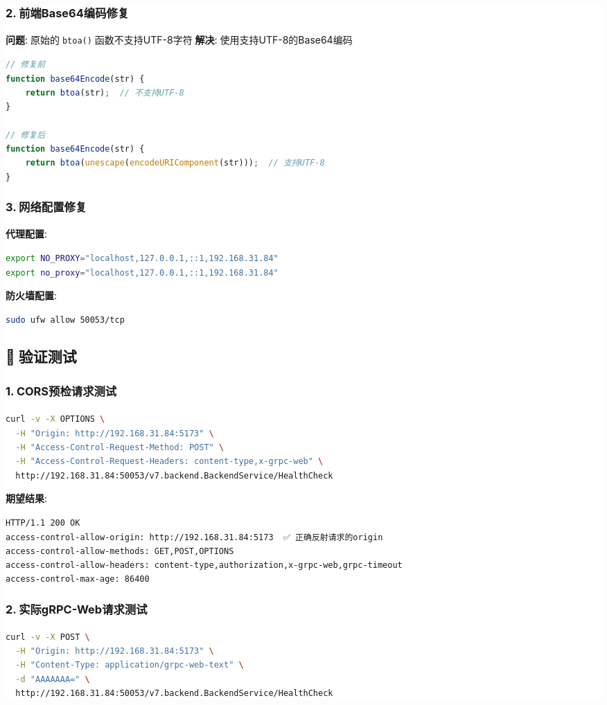 ### 2. 前端Base64编码修复

**问题**: 原始的 `btoa()` 函数不支持UTF-8字符
**解决**: 使用支持UTF-8的Base64编码

```javascript
// 修复前
function base64Encode(str) {
    return btoa(str);  // 不支持UTF-8
}

// 修复后
function base64Encode(str) {
    return btoa(unescape(encodeURIComponent(str)));  // 支持UTF-8
}
```

### 3. 网络配置修复

**代理配置**:
```bash
export NO_PROXY="localhost,127.0.0.1,::1,192.168.31.84"
export no_proxy="localhost,127.0.0.1,::1,192.168.31.84"
```

**防火墙配置**:
```bash
sudo ufw allow 50053/tcp
```

## 🧪 验证测试

### 1. CORS预检请求测试
```bash
curl -v -X OPTIONS \
  -H "Origin: http://192.168.31.84:5173" \
  -H "Access-Control-Request-Method: POST" \
  -H "Access-Control-Request-Headers: content-type,x-grpc-web" \
  http://192.168.31.84:50053/v7.backend.BackendService/HealthCheck
```

**期望结果**:
```
HTTP/1.1 200 OK
access-control-allow-origin: http://192.168.31.84:5173  ✅ 正确反射请求的origin
access-control-allow-methods: GET,POST,OPTIONS
access-control-allow-headers: content-type,authorization,x-grpc-web,grpc-timeout
access-control-max-age: 86400
```

### 2. 实际gRPC-Web请求测试
```bash
curl -v -X POST \
  -H "Origin: http://192.168.31.84:5173" \
  -H "Content-Type: application/grpc-web-text" \
  -d "AAAAAAA=" \
  http://192.168.31.84:50053/v7.backend.BackendService/HealthCheck
```
